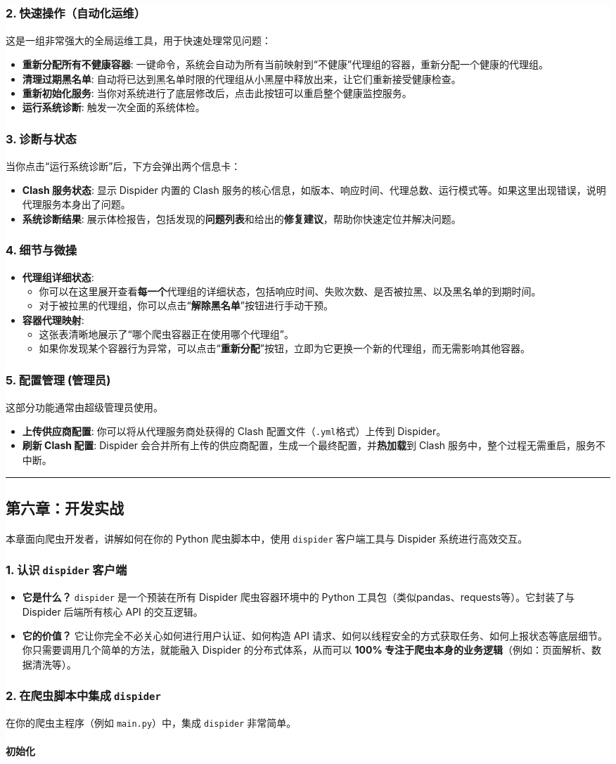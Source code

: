 ### 2. 快速操作（自动化运维）

这是一组非常强大的全局运维工具，用于快速处理常见问题：

- **重新分配所有不健康容器**: 一键命令，系统会自动为所有当前映射到“不健康”代理组的容器，重新分配一个健康的代理组。
- **清理过期黑名单**: 自动将已达到黑名单时限的代理组从小黑屋中释放出来，让它们重新接受健康检查。
- **重新初始化服务**: 当你对系统进行了底层修改后，点击此按钮可以重启整个健康监控服务。
- **运行系统诊断**: 触发一次全面的系统体检。

### 3. 诊断与状态

当你点击“运行系统诊断”后，下方会弹出两个信息卡：

- **Clash 服务状态**: 显示 Dispider 内置的 Clash 服务的核心信息，如版本、响应时间、代理总数、运行模式等。如果这里出现错误，说明代理服务本身出了问题。
- **系统诊断结果**: 展示体检报告，包括发现的**问题列表**和给出的**修复建议**，帮助你快速定位并解决问题。

### 4. 细节与微操

- **代理组详细状态**:
    - 你可以在这里展开查看**每一个**代理组的详细状态，包括响应时间、失败次数、是否被拉黑、以及黑名单的到期时间。
    - 对于被拉黑的代理组，你可以点击“**解除黑名单**”按钮进行手动干预。
- **容器代理映射**:
    - 这张表清晰地展示了“哪个爬虫容器正在使用哪个代理组”。
    - 如果你发现某个容器行为异常，可以点击“**重新分配**”按钮，立即为它更换一个新的代理组，而无需影响其他容器。

### 5. 配置管理 (管理员)

这部分功能通常由超级管理员使用。

- **上传供应商配置**: 你可以将从代理服务商处获得的 Clash 配置文件（`.yml`格式）上传到 Dispider。
- **刷新 Clash 配置**: Dispider 会合并所有上传的供应商配置，生成一个最终配置，并**热加载**到 Clash 服务中，整个过程无需重启，服务不中断。

---

## 第六章：开发实战

本章面向爬虫开发者，讲解如何在你的 Python 爬虫脚本中，使用 `dispider` 客户端工具与 Dispider 系统进行高效交互。

### 1. 认识 `dispider` 客户端

- **它是什么？**
    `dispider` 是一个预装在所有 Dispider 爬虫容器环境中的 Python 工具包（类似pandas、requests等）。它封装了与 Dispider 后端所有核心 API 的交互逻辑。

- **它的价值？**
    它让你完全不必关心如何进行用户认证、如何构造 API 请求、如何以线程安全的方式获取任务、如何上报状态等底层细节。你只需要调用几个简单的方法，就能融入 Dispider 的分布式体系，从而可以 **100% 专注于爬虫本身的业务逻辑**（例如：页面解析、数据清洗等）。

### 2. 在爬虫脚本中集成 `dispider`

在你的爬虫主程序（例如 `main.py`）中，集成 `dispider` 非常简单。

#### 初始化

